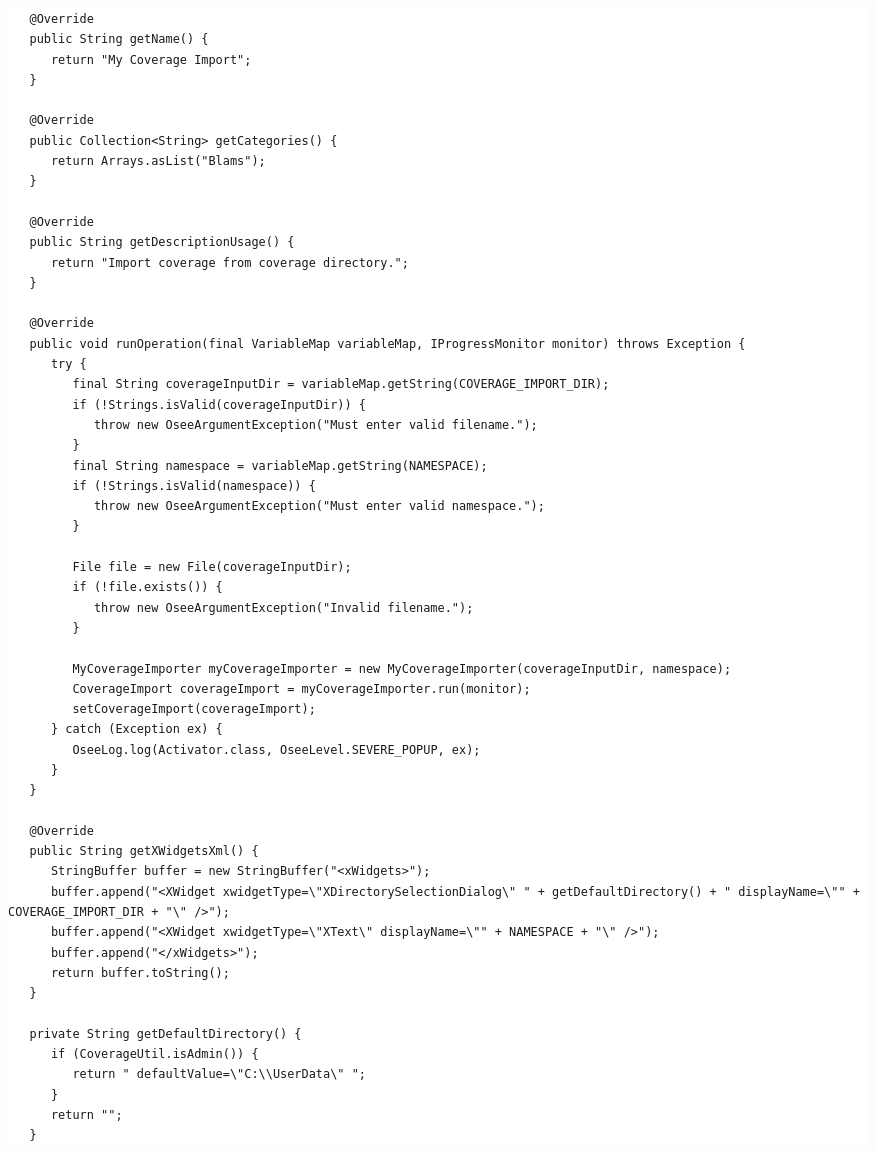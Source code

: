        @Override
       public String getName() {
          return "My Coverage Import";
       }

       @Override
       public Collection<String> getCategories() {
          return Arrays.asList("Blams");
       }

       @Override
       public String getDescriptionUsage() {
          return "Import coverage from coverage directory.";
       }

       @Override
       public void runOperation(final VariableMap variableMap, IProgressMonitor monitor) throws Exception {
          try {
             final String coverageInputDir = variableMap.getString(COVERAGE_IMPORT_DIR);
             if (!Strings.isValid(coverageInputDir)) {
                throw new OseeArgumentException("Must enter valid filename.");
             }
             final String namespace = variableMap.getString(NAMESPACE);
             if (!Strings.isValid(namespace)) {
                throw new OseeArgumentException("Must enter valid namespace.");
             }

             File file = new File(coverageInputDir);
             if (!file.exists()) {
                throw new OseeArgumentException("Invalid filename.");
             }

             MyCoverageImporter myCoverageImporter = new MyCoverageImporter(coverageInputDir, namespace);
             CoverageImport coverageImport = myCoverageImporter.run(monitor);
             setCoverageImport(coverageImport);
          } catch (Exception ex) {
             OseeLog.log(Activator.class, OseeLevel.SEVERE_POPUP, ex);
          }
       }

       @Override
       public String getXWidgetsXml() {
          StringBuffer buffer = new StringBuffer("<xWidgets>");
          buffer.append("<XWidget xwidgetType=\"XDirectorySelectionDialog\" " + getDefaultDirectory() + " displayName=\"" + COVERAGE_IMPORT_DIR + "\" />");
          buffer.append("<XWidget xwidgetType=\"XText\" displayName=\"" + NAMESPACE + "\" />");
          buffer.append("</xWidgets>");
          return buffer.toString();
       }

       private String getDefaultDirectory() {
          if (CoverageUtil.isAdmin()) {
             return " defaultValue=\"C:\\UserData\" ";
          }
          return "";
       }

